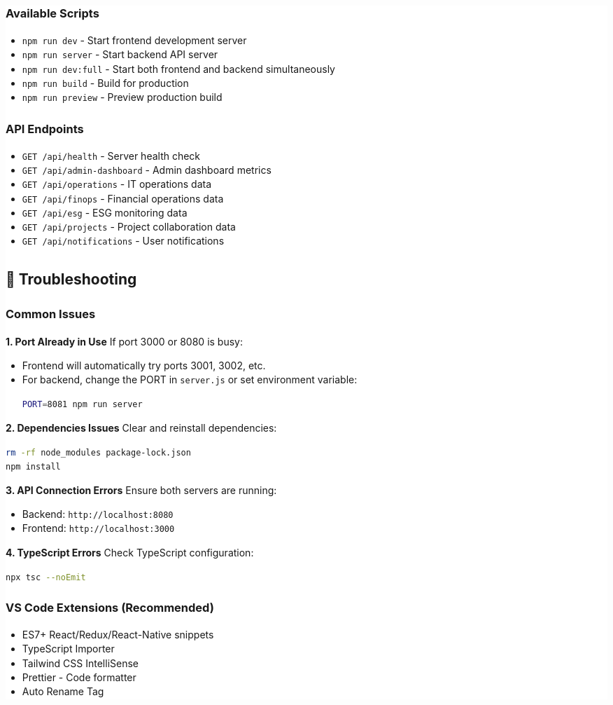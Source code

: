 ### Available Scripts
- `npm run dev` - Start frontend development server
- `npm run server` - Start backend API server
- `npm run dev:full` - Start both frontend and backend simultaneously
- `npm run build` - Build for production
- `npm run preview` - Preview production build

### API Endpoints
- `GET /api/health` - Server health check
- `GET /api/admin-dashboard` - Admin dashboard metrics
- `GET /api/operations` - IT operations data
- `GET /api/finops` - Financial operations data
- `GET /api/esg` - ESG monitoring data
- `GET /api/projects` - Project collaboration data
- `GET /api/notifications` - User notifications

## 🔧 Troubleshooting

### Common Issues

**1. Port Already in Use**
If port 3000 or 8080 is busy:
- Frontend will automatically try ports 3001, 3002, etc.
- For backend, change the PORT in `server.js` or set environment variable:
  ```bash
  PORT=8081 npm run server
  ```

**2. Dependencies Issues**
Clear and reinstall dependencies:
```bash
rm -rf node_modules package-lock.json
npm install
```

**3. API Connection Errors**
Ensure both servers are running:
- Backend: `http://localhost:8080`
- Frontend: `http://localhost:3000`

**4. TypeScript Errors**
Check TypeScript configuration:
```bash
npx tsc --noEmit
```

### VS Code Extensions (Recommended)
- ES7+ React/Redux/React-Native snippets
- TypeScript Importer
- Tailwind CSS IntelliSense
- Prettier - Code formatter
- Auto Rename Tag
